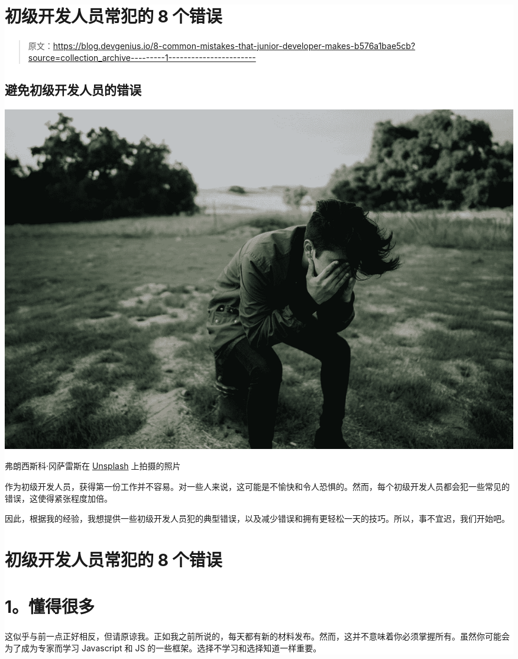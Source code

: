 # 初级开发人员常犯的 8 个错误

> 原文：<https://blog.devgenius.io/8-common-mistakes-that-junior-developer-makes-b576a1bae5cb?source=collection_archive---------1----------------------->

## 避免初级开发人员的错误

![](img/f86a6f85a15b19a8da887860e6990407.png)

弗朗西斯科·冈萨雷斯在 [Unsplash](https://unsplash.com?utm_source=medium&utm_medium=referral) 上拍摄的照片

作为初级开发人员，获得第一份工作并不容易。对一些人来说，这可能是不愉快和令人恐惧的。然而，每个初级开发人员都会犯一些常见的错误，这使得紧张程度加倍。

因此，根据我的经验，我想提供一些初级开发人员犯的典型错误，以及减少错误和拥有更轻松一天的技巧。所以，事不宜迟，我们开始吧。

# **初级开发人员常犯的 8 个错误**

# **1。懂得很多**

这似乎与前一点正好相反，但请原谅我。正如我之前所说的，每天都有新的材料发布。然而，这并不意味着你必须掌握所有。虽然你可能会为了成为专家而学习 Javascript 和 JS 的一些框架。选择不学习和选择知道一样重要。
